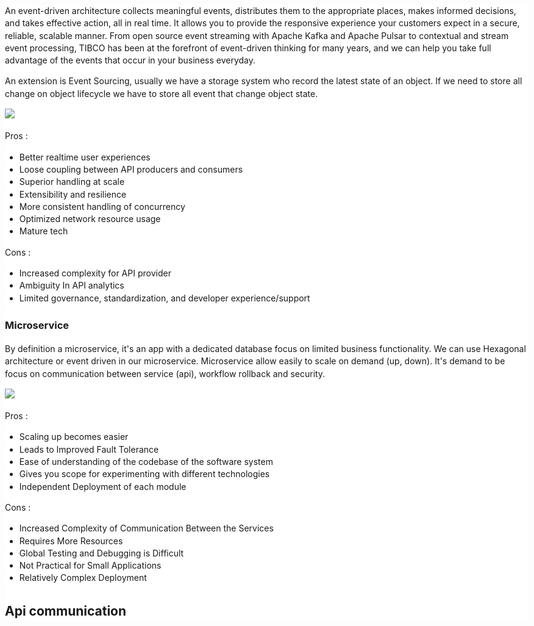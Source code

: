 An event-driven architecture collects meaningful events, distributes them to the appropriate places, makes informed decisions, and takes effective action, all in real time. It allows you to provide the responsive experience your customers expect in a secure, reliable, scalable manner. From open source event streaming with Apache Kafka and Apache Pulsar to contextual and stream event processing, TIBCO has been at the forefront of event-driven thinking for many years, and we can help you take full advantage of the events that occur in your business everyday.

An extension is Event Sourcing, usually we have a storage system who record the latest state of an object. If we need to store
all change on object lifecycle we have to store all event that change object state.

![](https://hazelcast.com/wp-content/uploads/2021/12/20_EventDrivenArchitecture.png)

Pros :
- Better realtime user experiences
- Loose coupling between API producers and consumers
- Superior handling at scale
- Extensibility and resilience
- More consistent handling of concurrency
- Optimized network resource usage
- Mature tech

Cons :
- Increased complexity for API provider
- Ambiguity In API analytics
- Limited governance, standardization, and developer experience/support

### Microservice

By definition a microservice, it's an app with a dedicated database focus on limited business functionality.
We can use Hexagonal architecture or event driven in our microservice.
Microservice allow easily to scale on demand (up, down).
It's demand to be focus on communication between service (api), workflow rollback and security.

![](https://docs.oracle.com/fr/solutions/learn-architect-microservice/img/monolithic_vs_microservice.png)

Pros :
- Scaling up becomes easier
- Leads to Improved Fault Tolerance
- Ease of understanding of the codebase of the software system
- Gives you scope for experimenting with different technologies
- Independent Deployment of each module

Cons :
- Increased Complexity of Communication Between the Services
- Requires More Resources
- Global Testing and Debugging is Difficult
- Not Practical for Small Applications
- Relatively Complex Deployment

## Api communication
